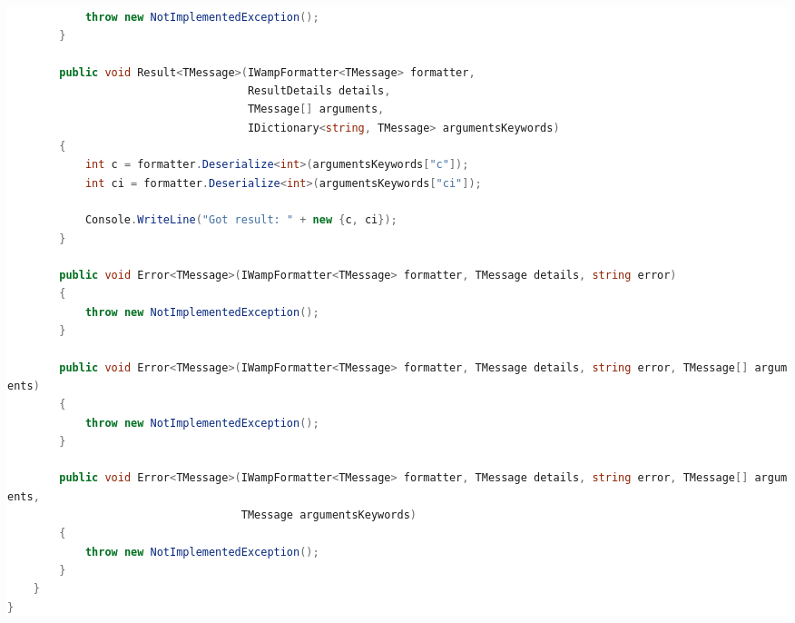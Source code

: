 ```csharp
            throw new NotImplementedException();
        }

        public void Result<TMessage>(IWampFormatter<TMessage> formatter,
                                     ResultDetails details,
                                     TMessage[] arguments,
                                     IDictionary<string, TMessage> argumentsKeywords)
        {
            int c = formatter.Deserialize<int>(argumentsKeywords["c"]);
            int ci = formatter.Deserialize<int>(argumentsKeywords["ci"]);

            Console.WriteLine("Got result: " + new {c, ci});
        }

        public void Error<TMessage>(IWampFormatter<TMessage> formatter, TMessage details, string error)
        {
            throw new NotImplementedException();
        }

        public void Error<TMessage>(IWampFormatter<TMessage> formatter, TMessage details, string error, TMessage[] arguments)
        {
            throw new NotImplementedException();
        }

        public void Error<TMessage>(IWampFormatter<TMessage> formatter, TMessage details, string error, TMessage[] arguments,
                                    TMessage argumentsKeywords)
        {
            throw new NotImplementedException();
        }
    }
}
```